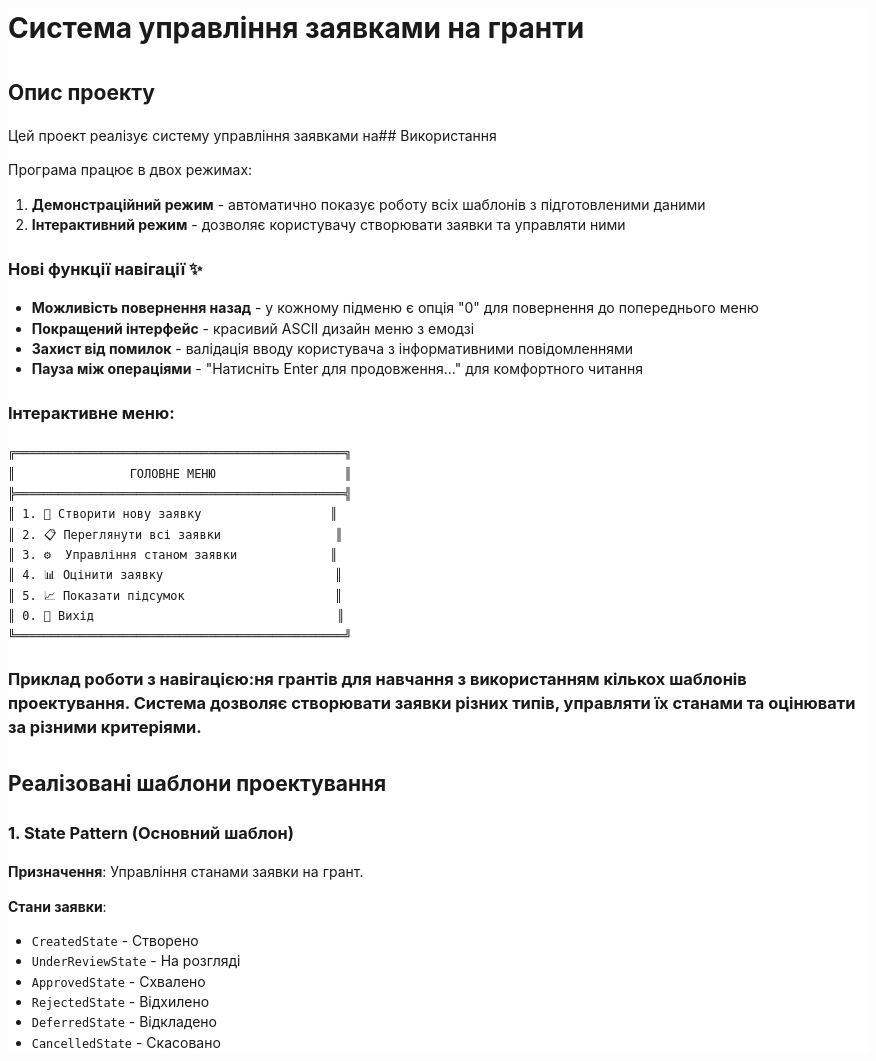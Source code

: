 # Система управління заявками на гранти

## Опис проекту

Цей проект реалізує систему управління заявками на## Використання

Програма працює в двох режимах:

1. **Демонстраційний режим** - автоматично показує роботу всіх шаблонів з підготовленими даними
2. **Інтерактивний режим** - дозволяє користувачу створювати заявки та управляти ними

### Нові функції навігації ✨

- **Можливість повернення назад** - у кожному підменю є опція "0" для повернення до попереднього меню
- **Покращений інтерфейс** - красивий ASCII дизайн меню з емодзі
- **Захист від помилок** - валідація вводу користувача з інформативними повідомленнями
- **Пауза між операціями** - "Натисніть Enter для продовження..." для комфортного читання

### Інтерактивне меню:

```
╔══════════════════════════════════════════════╗
║                ГОЛОВНЕ МЕНЮ                  ║
╠══════════════════════════════════════════════╣
║ 1. 📝 Створити нову заявку                  ║
║ 2. 📋 Переглянути всі заявки                ║
║ 3. ⚙️  Управління станом заявки             ║
║ 4. 📊 Оцінити заявку                        ║
║ 5. 📈 Показати підсумок                     ║
║ 0. 🚪 Вихід                                  ║
╚══════════════════════════════════════════════╝
```

### Приклад роботи з навігацією:ня грантів для навчання з використанням кількох шаблонів проектування. Система дозволяє створювати заявки різних типів, управляти їх станами та оцінювати за різними критеріями.

## Реалізовані шаблони проектування

### 1. State Pattern (Основний шаблон)
**Призначення**: Управління станами заявки на грант.

**Стани заявки**:
- `CreatedState` - Створено
- `UnderReviewState` - На розгляді  
- `ApprovedState` - Схвалено
- `RejectedState` - Відхилено
- `DeferredState` - Відкладено
- `CancelledState` - Скасовано
